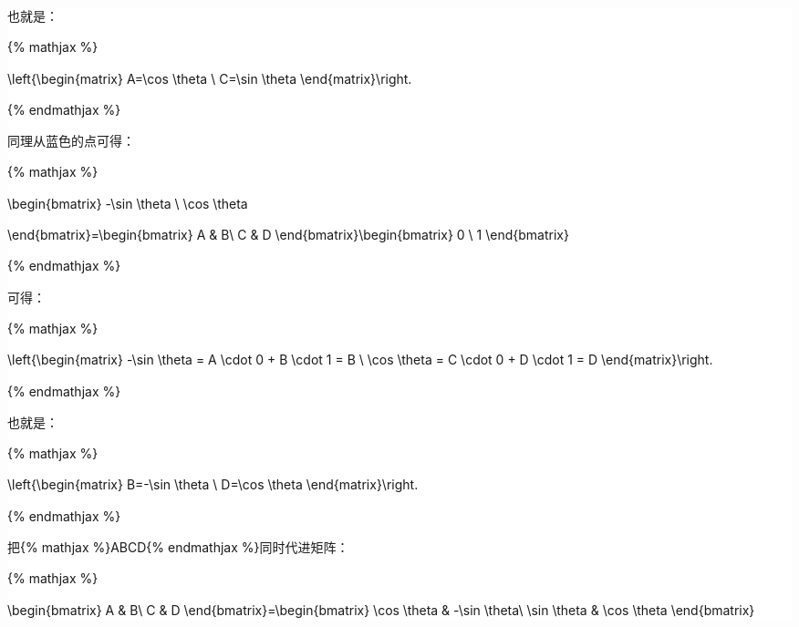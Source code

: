 也就是：

{% mathjax %}

\left\{\begin{matrix}
A=\cos \theta \\
C=\sin \theta
\end{matrix}\right.

{% endmathjax %}

同理从蓝色的点可得：

{% mathjax %}

\begin{bmatrix}
-\sin \theta \\ \cos \theta

\end{bmatrix}=\begin{bmatrix}
 A  & B\\
 C & D
\end{bmatrix}\begin{bmatrix}
0 \\
1
\end{bmatrix}

{% endmathjax %}

可得：

{% mathjax %}

\left\{\begin{matrix}
-\sin \theta = A \cdot 0 + B \cdot 1 = B \\
\cos \theta = C \cdot 0 + D \cdot 1 = D
\end{matrix}\right.

{% endmathjax %}

也就是：

{% mathjax %}

\left\{\begin{matrix}
B=-\sin \theta \\
D=\cos \theta
\end{matrix}\right.

{% endmathjax %}

把{% mathjax %}ABCD{% endmathjax %}同时代进矩阵：

{% mathjax %}

\begin{bmatrix}
A  & B\\
C  & D
\end{bmatrix}=\begin{bmatrix}
 \cos \theta & -\sin \theta\\
 \sin \theta & \cos \theta
\end{bmatrix}
